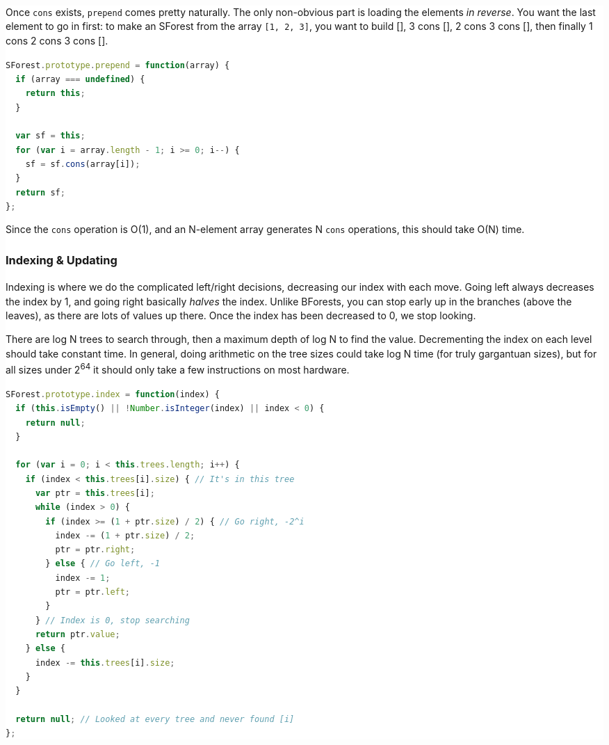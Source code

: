 Once `cons` exists, `prepend` comes pretty naturally.  The only non-obvious part is loading the elements *in reverse*.  You want the last element to go in first: to make an SForest from the array `[1, 2, 3]`, you want to build [], 3 cons [], 2 cons 3 cons [], then finally 1 cons 2 cons 3 cons [].

~~~javascript
SForest.prototype.prepend = function(array) {
  if (array === undefined) {
    return this;
  }

  var sf = this;
  for (var i = array.length - 1; i >= 0; i--) {
    sf = sf.cons(array[i]);
  }
  return sf;
};
~~~

Since the `cons` operation is O(1), and an N-element array generates N `cons` operations, this should take O(N) time.

### Indexing & Updating

Indexing is where we do the complicated left/right decisions, decreasing our index with each move.  Going left always decreases the index by 1, and going right basically *halves* the index.  Unlike BForests, you can stop early up in the branches (above the leaves), as there are lots of values up there.  Once the index has been decreased to 0, we stop looking.

There are log N trees to search through, then a maximum depth of log N to find the value.  Decrementing the index on each level should take constant time.  In general, doing arithmetic on the tree sizes could take log N time (for truly gargantuan sizes), but for all sizes under 2<sup>64</sup> it should only take a few instructions on most hardware.

~~~javascript
SForest.prototype.index = function(index) {
  if (this.isEmpty() || !Number.isInteger(index) || index < 0) {
    return null;
  }

  for (var i = 0; i < this.trees.length; i++) {
    if (index < this.trees[i].size) { // It's in this tree
      var ptr = this.trees[i];
      while (index > 0) {
        if (index >= (1 + ptr.size) / 2) { // Go right, -2^i
          index -= (1 + ptr.size) / 2;
          ptr = ptr.right;
        } else { // Go left, -1
          index -= 1;
          ptr = ptr.left;
        }
      } // Index is 0, stop searching
      return ptr.value;
    } else {
      index -= this.trees[i].size;
    }
  }

  return null; // Looked at every tree and never found [i]
};
~~~


[sforest]: https://github.com/alecroy/sforest
[bforest]: https://github.com/alecroy/bforest
[skewpost]: http://alecroy.me/2015/05/19/skew-binary-random-access-lists